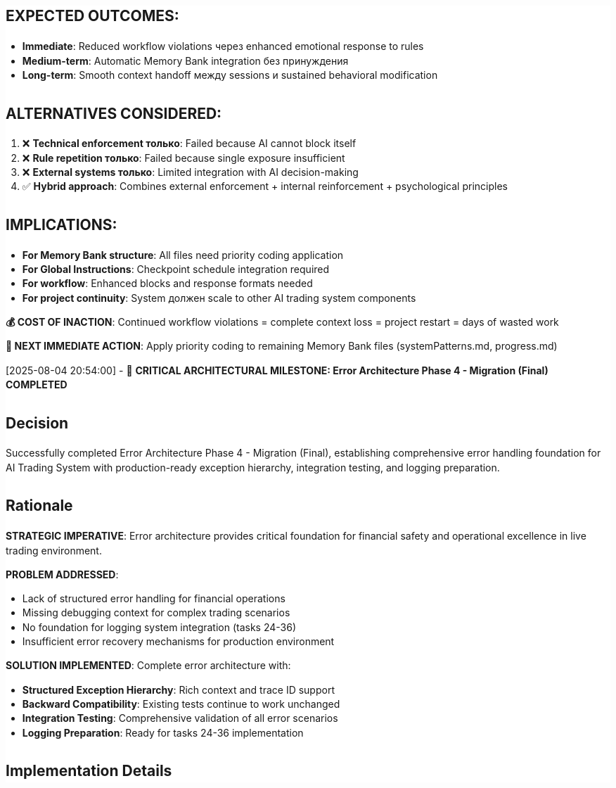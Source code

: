 ## **EXPECTED OUTCOMES**:
- **Immediate**: Reduced workflow violations через enhanced emotional response to rules
- **Medium-term**: Automatic Memory Bank integration без принуждения
- **Long-term**: Smooth context handoff между sessions и sustained behavioral modification

## **ALTERNATIVES CONSIDERED**:
1. ❌ **Technical enforcement только**: Failed because AI cannot block itself
2. ❌ **Rule repetition только**: Failed because single exposure insufficient  
3. ❌ **External systems только**: Limited integration with AI decision-making
4. ✅ **Hybrid approach**: Combines external enforcement + internal reinforcement + psychological principles

## **IMPLICATIONS**:
- **For Memory Bank structure**: All files need priority coding application
- **For Global Instructions**: Checkpoint schedule integration required
- **For workflow**: Enhanced <thinking> blocks and response formats needed
- **For project continuity**: System должен scale to other AI trading system components

**💰 COST OF INACTION**: Continued workflow violations = complete context loss = project restart = days of wasted work

**🎯 NEXT IMMEDIATE ACTION**: Apply priority coding to remaining Memory Bank files (systemPatterns.md, progress.md)

[2025-08-04 20:54:00] - 🎯 **CRITICAL ARCHITECTURAL MILESTONE: Error Architecture Phase 4 - Migration (Final) COMPLETED**

## Decision

Successfully completed Error Architecture Phase 4 - Migration (Final), establishing comprehensive error handling foundation for AI Trading System with production-ready exception hierarchy, integration testing, and logging preparation.

## Rationale

**STRATEGIC IMPERATIVE**: Error architecture provides critical foundation for financial safety and operational excellence in live trading environment.

**PROBLEM ADDRESSED**:
- Lack of structured error handling for financial operations
- Missing debugging context for complex trading scenarios
- No foundation for logging system integration (tasks 24-36)
- Insufficient error recovery mechanisms for production environment

**SOLUTION IMPLEMENTED**: Complete error architecture with:
- **Structured Exception Hierarchy**: Rich context and trace ID support
- **Backward Compatibility**: Existing tests continue to work unchanged
- **Integration Testing**: Comprehensive validation of all error scenarios
- **Logging Preparation**: Ready for tasks 24-36 implementation

## Implementation Details
